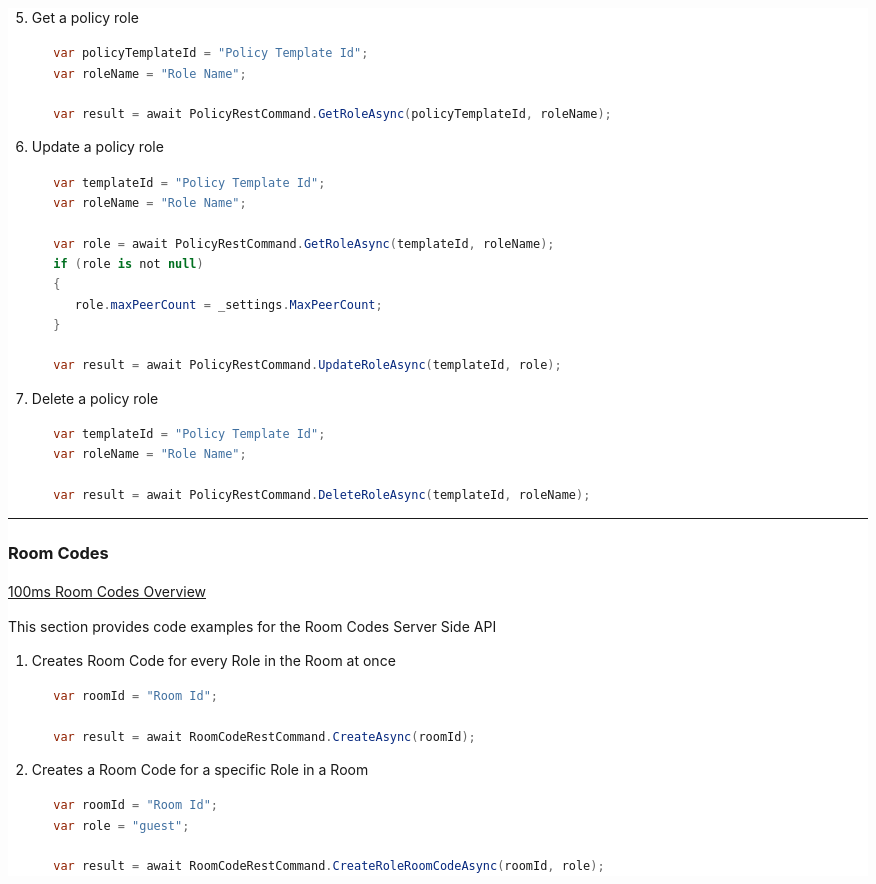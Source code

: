 5. Get a policy role

   ```c#
      var policyTemplateId = "Policy Template Id";
      var roleName = "Role Name";

      var result = await PolicyRestCommand.GetRoleAsync(policyTemplateId, roleName);
   ```

6. Update a policy role

   ```c#
      var templateId = "Policy Template Id";
      var roleName = "Role Name";

      var role = await PolicyRestCommand.GetRoleAsync(templateId, roleName);
      if (role is not null)
      {
         role.maxPeerCount = _settings.MaxPeerCount;
      }

      var result = await PolicyRestCommand.UpdateRoleAsync(templateId, role);
   ```

7. Delete a policy role

   ```c#
      var templateId = "Policy Template Id";
      var roleName = "Role Name";

      var result = await PolicyRestCommand.DeleteRoleAsync(templateId, roleName);
   ```

---

### Room Codes

[100ms Room Codes Overview](https://www.100ms.live/docs/server-side/v2/api-reference/room-codes/room-code-overview)

This section provides code examples for the Room Codes Server Side API

1. Creates Room Code for every Role in the Room at once

   ```c#
      var roomId = "Room Id";

      var result = await RoomCodeRestCommand.CreateAsync(roomId);
   ```

2. Creates a Room Code for a specific Role in a Room

   ```c#
      var roomId = "Room Id";
      var role = "guest";

      var result = await RoomCodeRestCommand.CreateRoleRoomCodeAsync(roomId, role);
   ```
